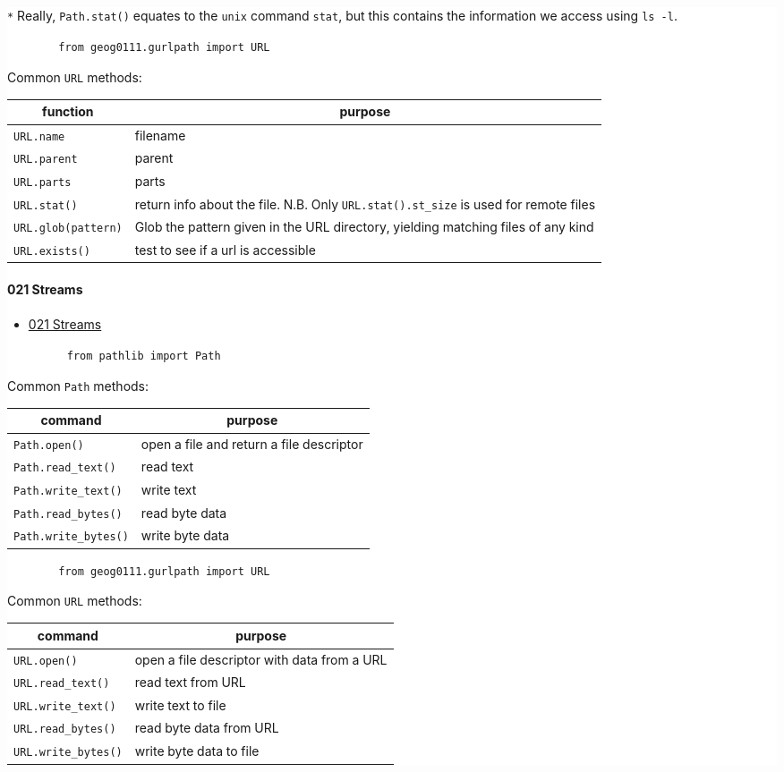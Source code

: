 `*` Really, `Path.stat()` equates to the `unix` command `stat`, but this contains the information we access using `ls -l`.


            from geog0111.gurlpath import URL
            
Common `URL` methods:


|function| purpose|
|---|---|
|`URL.name`|  filename |
|`URL.parent`|  parent |
|`URL.parts`|  parts |
|`URL.stat()`| return info about the file. N.B. Only `URL.stat().st_size` is used for remote files|
|`URL.glob(pattern)`| Glob the pattern given in the URL directory, yielding matching files of any kind| 
|`URL.exists()`|  test to see if a url is accessible |
            

#### 021 Streams

* [021 Streams](021_Streams.md)


            from pathlib import Path

Common `Path` methods:


|command|  purpose|
|---|---|
|`Path.open()`| open a file and return a file descriptor|
|`Path.read_text()`|  read text|
|`Path.write_text()`| write text|
|`Path.read_bytes()`| read byte data|
|`Path.write_bytes()`| write byte data|

            from geog0111.gurlpath import URL

Common `URL` methods:

|command|  purpose|
|---|---|
|`URL.open()`| open a file descriptor with data from a URL|
|`URL.read_text()`|  read text from URL|
|`URL.write_text()`| write text to file|
|`URL.read_bytes()`| read byte data from URL|
|`URL.write_bytes()`| write byte data to file|
